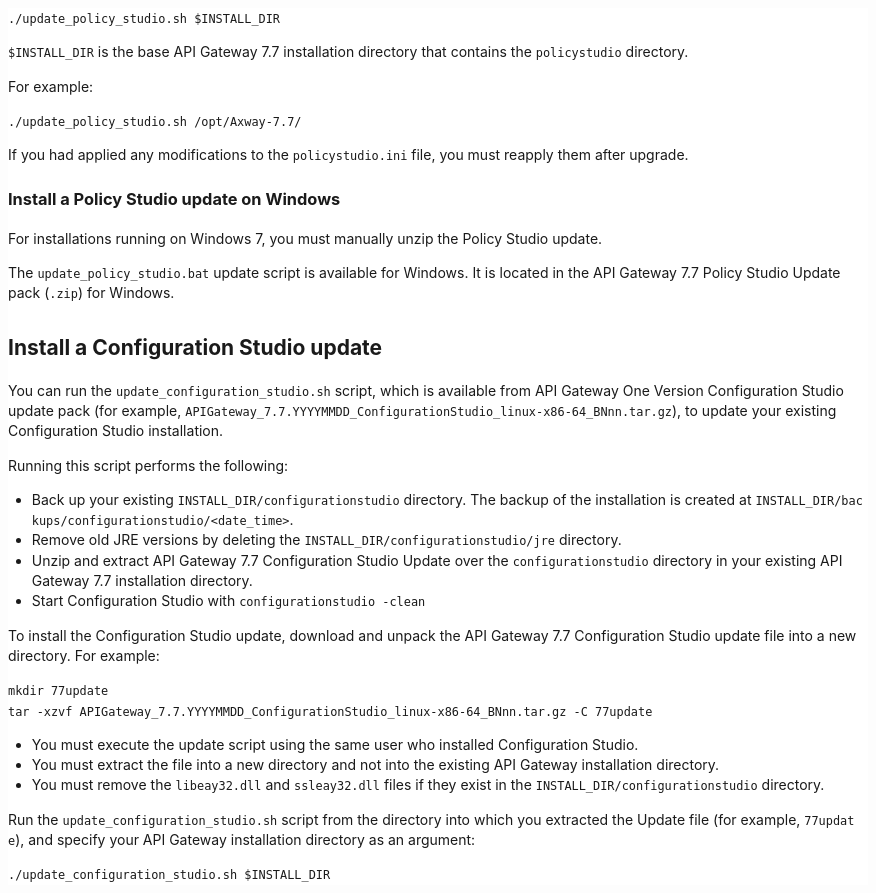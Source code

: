 ```
./update_policy_studio.sh $INSTALL_DIR
```

`$INSTALL_DIR` is the base API Gateway 7.7 installation directory that contains the `policystudio` directory.

For example:

```
./update_policy_studio.sh /opt/Axway-7.7/
```

If you had applied any modifications to the `policystudio.ini` file, you must reapply them after upgrade.

### Install a Policy Studio update on Windows

For installations running on Windows 7, you must manually unzip the Policy Studio update.

The `update_policy_studio.bat` update script is available for Windows. It is located in the API Gateway 7.7 Policy Studio Update pack (`.zip`) for Windows.

## Install a Configuration Studio update

You can run the `update_configuration_studio.sh` script, which is available from API Gateway One Version Configuration Studio update pack (for example, `APIGateway_7.7.YYYYMMDD_ConfigurationStudio_linux-x86-64_BNnn.tar.gz`), to update your existing Configuration Studio installation.

Running this script performs the following:

* Back up your existing `INSTALL_DIR/configurationstudio` directory. The backup of the installation is created at `INSTALL_DIR/backups/configurationstudio/<date_time>`.
* Remove old JRE versions by deleting the `INSTALL_DIR/configurationstudio/jre` directory.
* Unzip and extract API Gateway 7.7 Configuration Studio Update over the `configurationstudio` directory in your existing API Gateway 7.7 installation directory.
* Start Configuration Studio with `configurationstudio -clean`

To install the Configuration Studio update, download and unpack the API Gateway 7.7 Configuration Studio update file into a new directory. For example:

```
mkdir 77update
tar -xzvf APIGateway_7.7.YYYYMMDD_ConfigurationStudio_linux-x86-64_BNnn.tar.gz -C 77update
```

* You must execute the update script using the same user who installed Configuration Studio.
* You must extract the file into a new directory and not into the existing API Gateway installation directory.
* You must remove the `libeay32.dll` and `ssleay32.dll` files if they exist in the `INSTALL_DIR/configurationstudio` directory.

Run the `update_configuration_studio.sh` script from the directory into which you extracted the Update file (for example, `77update`), and specify your API Gateway installation directory as an argument:

```
./update_configuration_studio.sh $INSTALL_DIR
```
